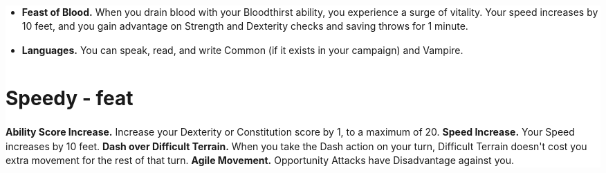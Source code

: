- **Feast of Blood.** When you drain blood with your Bloodthirst ability, you experience a surge of vitality. Your speed increases by 10 feet, and you gain advantage on Strength and Dexterity checks and saving throws for 1 minute.

- **Languages.** You can speak, read, and write Common (if it exists in your campaign) and Vampire.
# Speedy - feat
**Ability Score Increase.** Increase your Dexterity or Constitution score by 1, to a maximum of 20.
**Speed Increase.** Your Speed increases by 10 feet.
**Dash over Difficult Terrain.** When you take the Dash action on your turn, Difficult Terrain doesn't cost you extra movement for the rest of that turn.
**Agile Movement.** Opportunity Attacks have Disadvantage against you.